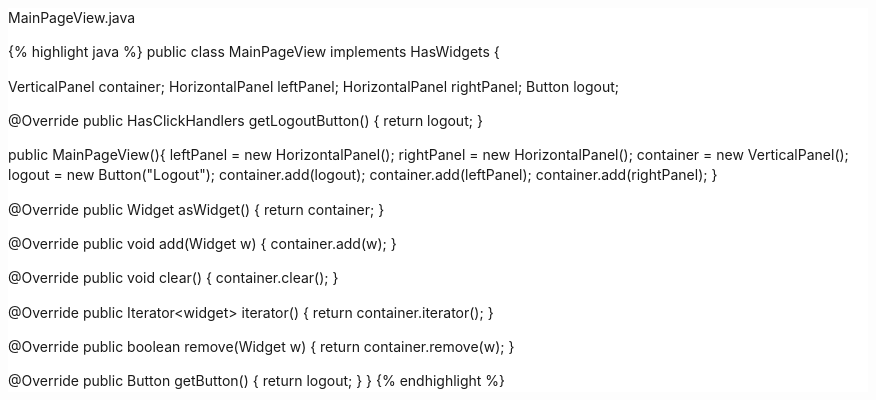   <p>
    MainPageView.java
  </p>
  

{% highlight java  %}
public class MainPageView implements HasWidgets {

 VerticalPanel container;
 HorizontalPanel leftPanel;
 HorizontalPanel rightPanel;
 Button logout;

 @Override
 public HasClickHandlers getLogoutButton() {
  return logout;
 }
 
 public MainPageView(){
  leftPanel = new HorizontalPanel();
  rightPanel = new HorizontalPanel();
  container = new VerticalPanel();
  logout = new Button("Logout");
  container.add(logout);
  container.add(leftPanel);
  container.add(rightPanel);
 }

 @Override
 public Widget asWidget() {
  return container;
 }
 

 @Override
 public void add(Widget w) {
  container.add(w);
 }

 @Override
 public void clear() {
  container.clear();
 }

 @Override
 public Iterator&lt;widget&gt; iterator() {
  return container.iterator();
 }

 @Override
 public boolean remove(Widget w) {
  return container.remove(w);
 }

 @Override
 public Button getButton() {
  return logout;
 }
}
{% endhighlight %}
